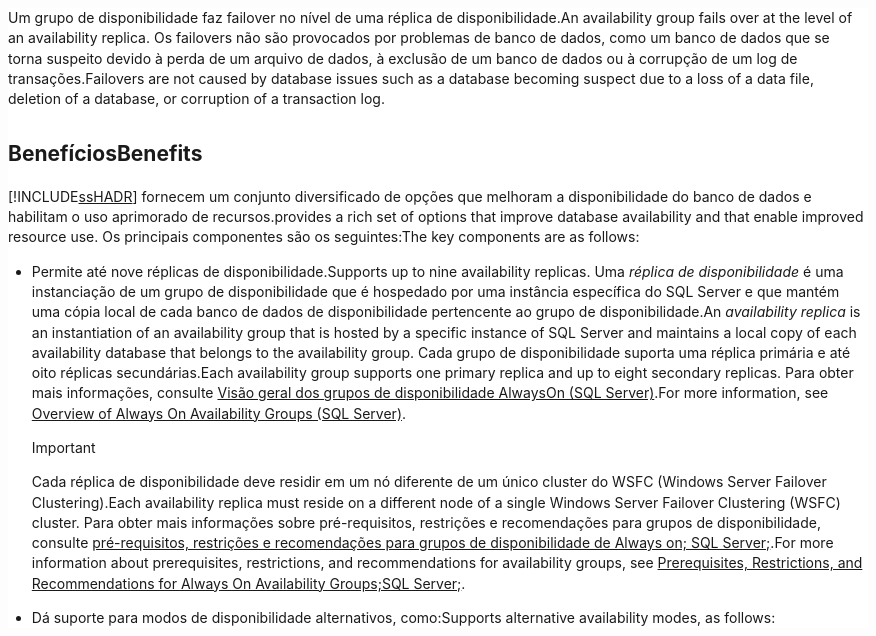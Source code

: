  <span data-ttu-id="e2eba-108">Um grupo de disponibilidade faz failover no nível de uma réplica de disponibilidade.</span><span class="sxs-lookup"><span data-stu-id="e2eba-108">An availability group fails over at the level of an availability replica.</span></span> <span data-ttu-id="e2eba-109">Os failovers não são provocados por problemas de banco de dados, como um banco de dados que se torna suspeito devido à perda de um arquivo de dados, à exclusão de um banco de dados ou à corrupção de um log de transações.</span><span class="sxs-lookup"><span data-stu-id="e2eba-109">Failovers are not caused by database issues such as a database becoming suspect due to a loss of a data file, deletion of a database, or corruption of a transaction log.</span></span>  
  
  
##  <a name="benefits"></a><a name="Benefits"></a> <span data-ttu-id="e2eba-110">Benefícios</span><span class="sxs-lookup"><span data-stu-id="e2eba-110">Benefits</span></span>  
 [!INCLUDE[ssHADR](../../../includes/sshadr-md.md)] <span data-ttu-id="e2eba-111">fornecem um conjunto diversificado de opções que melhoram a disponibilidade do banco de dados e habilitam o uso aprimorado de recursos.</span><span class="sxs-lookup"><span data-stu-id="e2eba-111">provides a rich set of options that improve database availability and that enable improved resource use.</span></span> <span data-ttu-id="e2eba-112">Os principais componentes são os seguintes:</span><span class="sxs-lookup"><span data-stu-id="e2eba-112">The key components are as follows:</span></span>  
  
-   <span data-ttu-id="e2eba-113">Permite até nove réplicas de disponibilidade.</span><span class="sxs-lookup"><span data-stu-id="e2eba-113">Supports up to nine availability replicas.</span></span> <span data-ttu-id="e2eba-114">Uma *réplica de disponibilidade* é uma instanciação de um grupo de disponibilidade que é hospedado por uma instância específica do SQL Server e que mantém uma cópia local de cada banco de dados de disponibilidade pertencente ao grupo de disponibilidade.</span><span class="sxs-lookup"><span data-stu-id="e2eba-114">An *availability replica* is an instantiation of an availability group that is hosted by a specific instance of SQL Server and maintains a local copy of each availability database that belongs to the availability group.</span></span> <span data-ttu-id="e2eba-115">Cada grupo de disponibilidade suporta uma réplica primária e até oito réplicas secundárias.</span><span class="sxs-lookup"><span data-stu-id="e2eba-115">Each availability group supports one primary replica and up to eight secondary replicas.</span></span> <span data-ttu-id="e2eba-116">Para obter mais informações, consulte [Visão geral dos grupos de disponibilidade AlwaysOn &#40;SQL Server&#41;](overview-of-always-on-availability-groups-sql-server.md).</span><span class="sxs-lookup"><span data-stu-id="e2eba-116">For more information, see [Overview of Always On Availability Groups &#40;SQL Server&#41;](overview-of-always-on-availability-groups-sql-server.md).</span></span>  
  
    > [!IMPORTANT]  
    >  <span data-ttu-id="e2eba-117">Cada réplica de disponibilidade deve residir em um nó diferente de um único cluster do WSFC (Windows Server Failover Clustering).</span><span class="sxs-lookup"><span data-stu-id="e2eba-117">Each availability replica must reside on a different node of a single Windows Server Failover Clustering (WSFC) cluster.</span></span> <span data-ttu-id="e2eba-118">Para obter mais informações sobre pré-requisitos, restrições e recomendações para grupos de disponibilidade, consulte [pré-requisitos, restrições e recomendações para grupos de disponibilidade de Always on; SQL Server;](prereqs-restrictions-recommendations-always-on-availability.md).</span><span class="sxs-lookup"><span data-stu-id="e2eba-118">For more information about prerequisites, restrictions, and recommendations for availability groups, see [Prerequisites, Restrictions, and Recommendations for Always On Availability Groups;SQL Server;](prereqs-restrictions-recommendations-always-on-availability.md).</span></span>  
  
-   <span data-ttu-id="e2eba-119">Dá suporte para modos de disponibilidade alternativos, como:</span><span class="sxs-lookup"><span data-stu-id="e2eba-119">Supports alternative availability modes, as follows:</span></span>  
  